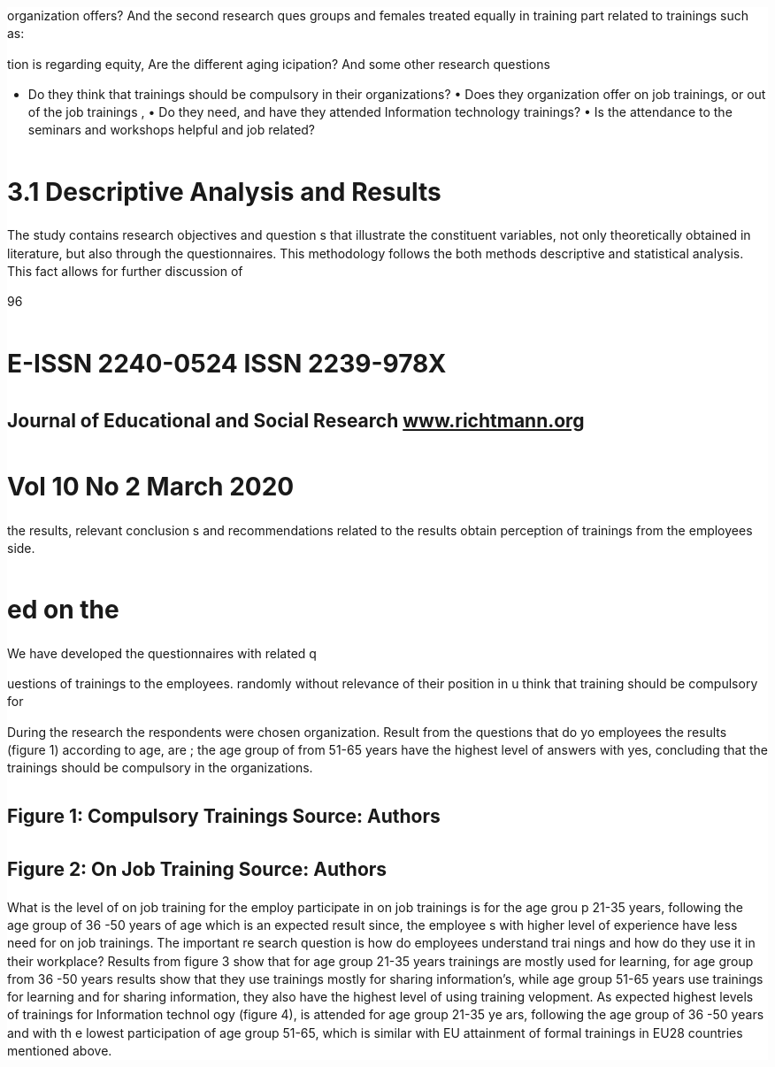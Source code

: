 organization offers? And the second research ques groups and females treated equally in training part related to trainings such as:

tion is regarding equity, Are the different aging icipation? And some other research questions

- Do they think that trainings should be compulsory in their organizations? • Does they organization offer on job trainings, or out of the job trainings , • Do they need, and have they attended Information technology trainings? • Is the attendance to the seminars and workshops helpful and job related?

# 3.1 Descriptive Analysis and Results

The study contains research objectives and question s that illustrate the constituent variables, not only theoretically obtained in literature, but also through the questionnaires. This methodology follows the both methods descriptive and statistical analysis. This fact allows for further discussion of

96

# E-ISSN 2240-0524 ISSN 2239-978X

## Journal of Educational and Social Research www.richtmann.org

# Vol 10 No 2 March 2020

the results, relevant conclusion s and recommendations related to the results obtain perception of trainings from the employees side.

# ed on the

We have developed the questionnaires with related q

uestions of trainings to the employees. randomly without relevance of their position in u think that training should be compulsory for

During the research the respondents were chosen organization. Result from the questions that do yo employees the results (figure 1) according to age, are ; the age group of from 51-65 years have the highest level of answers with yes, concluding that the trainings should be compulsory in the organizations.

## Figure 1: Compulsory Trainings Source: Authors

## Figure 2: On Job Training Source: Authors

What is the level of on job training for the employ participate in on job trainings is for the age grou p 21-35 years, following the age group of 36 -50 years of age which is an expected result since, the employee s with higher level of experience have less need for on job trainings. The important re search question is how do employees understand trai nings and how do they use it in their workplace? Results from figure 3 show that for age group 21-35 years trainings are mostly used for learning, for age group from 36 -50 years results show that they use trainings mostly for sharing information’s, while age group 51-65 years use trainings for learning and for sharing information, they also have the highest level of using training velopment. As expected highest levels of trainings for Information technol ogy (figure 4), is attended for age group 21-35 ye ars, following the age group of 36 -50 years and with th e lowest participation of age group 51-65, which is similar with EU attainment of formal trainings in EU28 countries mentioned above.
